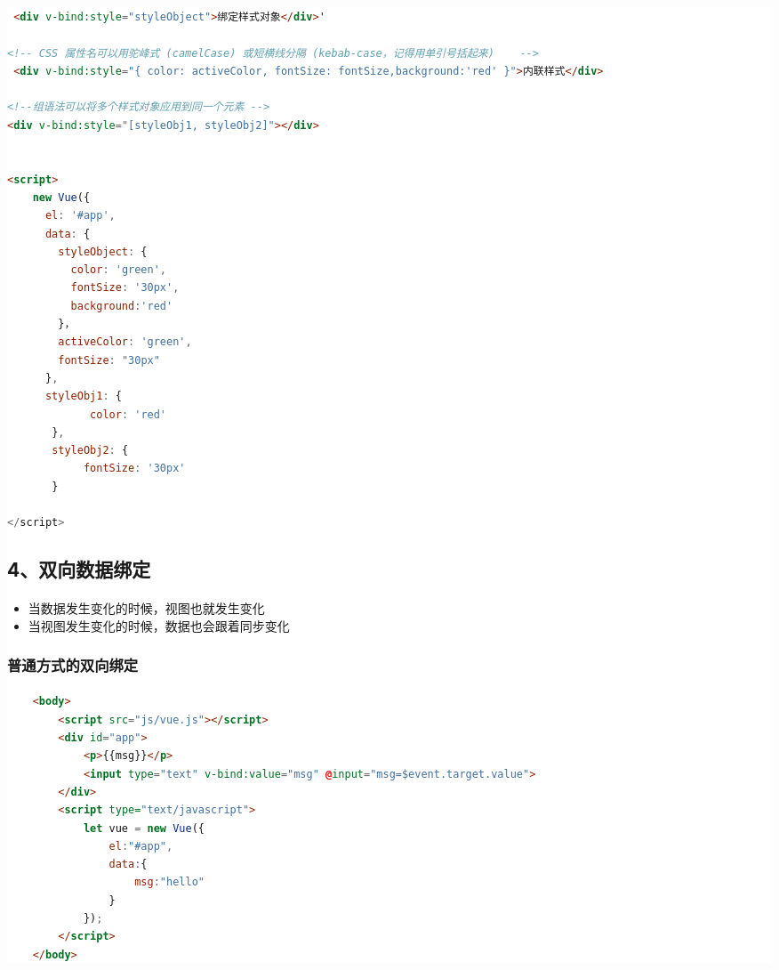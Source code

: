 ```html
 <div v-bind:style="styleObject">绑定样式对象</div>'
 
<!-- CSS 属性名可以用驼峰式 (camelCase) 或短横线分隔 (kebab-case，记得用单引号括起来)    -->
 <div v-bind:style="{ color: activeColor, fontSize: fontSize,background:'red' }">内联样式</div>

<!--组语法可以将多个样式对象应用到同一个元素 -->
<div v-bind:style="[styleObj1, styleObj2]"></div>


<script>
	new Vue({
      el: '#app',
      data: {
        styleObject: {
          color: 'green',
          fontSize: '30px',
          background:'red'
        }，
        activeColor: 'green',
   		fontSize: "30px"
      },
      styleObj1: {
             color: 'red'
       },
       styleObj2: {
            fontSize: '30px'
       }

</script>
```

## 4、双向数据绑定

- 当数据发生变化的时候，视图也就发生变化
- 当视图发生变化的时候，数据也会跟着同步变化

### 普通方式的双向绑定

```html
    <body>
        <script src="js/vue.js"></script>
        <div id="app">
            <p>{{msg}}</p>
            <input type="text" v-bind:value="msg" @input="msg=$event.target.value">
        </div>
        <script type="text/javascript">
            let vue = new Vue({
                el:"#app",
                data:{
                    msg:"hello"
                }
            });
        </script>
    </body>
```
